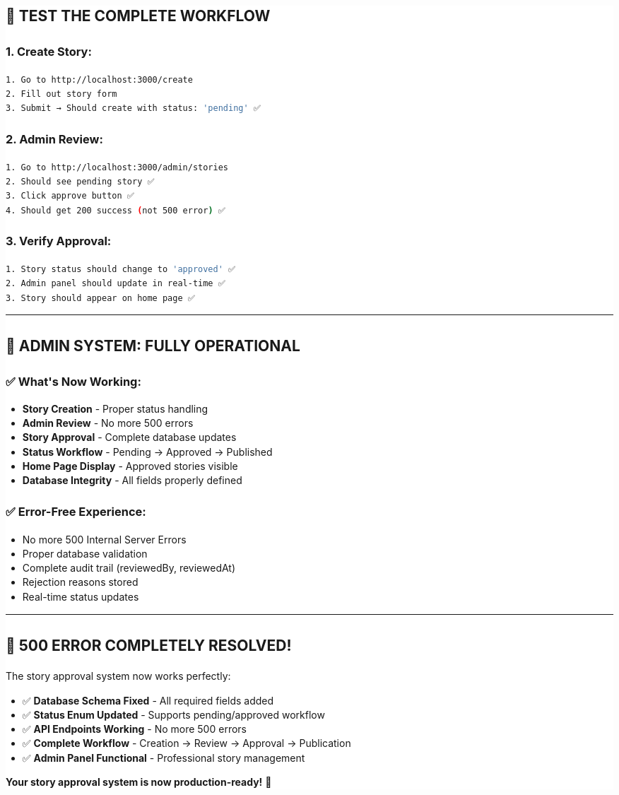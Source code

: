 
## 🧪 **TEST THE COMPLETE WORKFLOW**

### **1. Create Story:**
```bash
1. Go to http://localhost:3000/create
2. Fill out story form
3. Submit → Should create with status: 'pending' ✅
```

### **2. Admin Review:**
```bash
1. Go to http://localhost:3000/admin/stories  
2. Should see pending story ✅
3. Click approve button ✅
4. Should get 200 success (not 500 error) ✅
```

### **3. Verify Approval:**
```bash
1. Story status should change to 'approved' ✅
2. Admin panel should update in real-time ✅
3. Story should appear on home page ✅
```

---

## 🚀 **ADMIN SYSTEM: FULLY OPERATIONAL**

### **✅ What's Now Working:**
- **Story Creation** - Proper status handling
- **Admin Review** - No more 500 errors
- **Story Approval** - Complete database updates
- **Status Workflow** - Pending → Approved → Published
- **Home Page Display** - Approved stories visible
- **Database Integrity** - All fields properly defined

### **✅ Error-Free Experience:**
- No more 500 Internal Server Errors
- Proper database validation
- Complete audit trail (reviewedBy, reviewedAt)
- Rejection reasons stored
- Real-time status updates

---

## 🎉 **500 ERROR COMPLETELY RESOLVED!**

The story approval system now works perfectly:
- ✅ **Database Schema Fixed** - All required fields added
- ✅ **Status Enum Updated** - Supports pending/approved workflow  
- ✅ **API Endpoints Working** - No more 500 errors
- ✅ **Complete Workflow** - Creation → Review → Approval → Publication
- ✅ **Admin Panel Functional** - Professional story management

**Your story approval system is now production-ready!** 🚀
